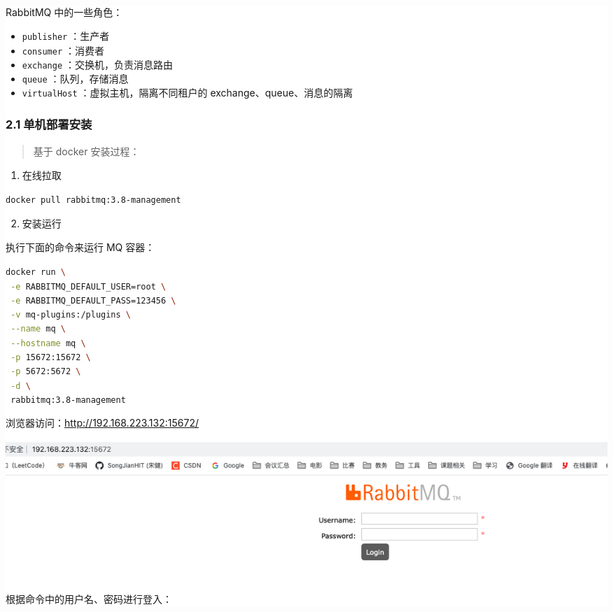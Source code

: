 RabbitMQ 中的一些角色：

- `publisher` ：生产者
- `consumer` ：消费者
- `exchange` ：交换机，负责消息路由
- `queue` ：队列，存储消息
- `virtualHost` ：虚拟主机，隔离不同租户的 exchange、queue、消息的隔离

### 2.1 单机部署安装

> 基于 docker 安装过程：

1. 在线拉取

``` sh
docker pull rabbitmq:3.8-management
```

2. 安装运行

执行下面的命令来运行 MQ 容器：

```sh
docker run \
 -e RABBITMQ_DEFAULT_USER=root \
 -e RABBITMQ_DEFAULT_PASS=123456 \
 -v mq-plugins:/plugins \
 --name mq \
 --hostname mq \
 -p 15672:15672 \
 -p 5672:5672 \
 -d \
 rabbitmq:3.8-management
```

浏览器访问：http://192.168.223.132:15672/

![image-20230226140114069](./【Java开发笔记】MQ.assets/image-20230226140114069.png)

根据命令中的用户名、密码进行登入：
